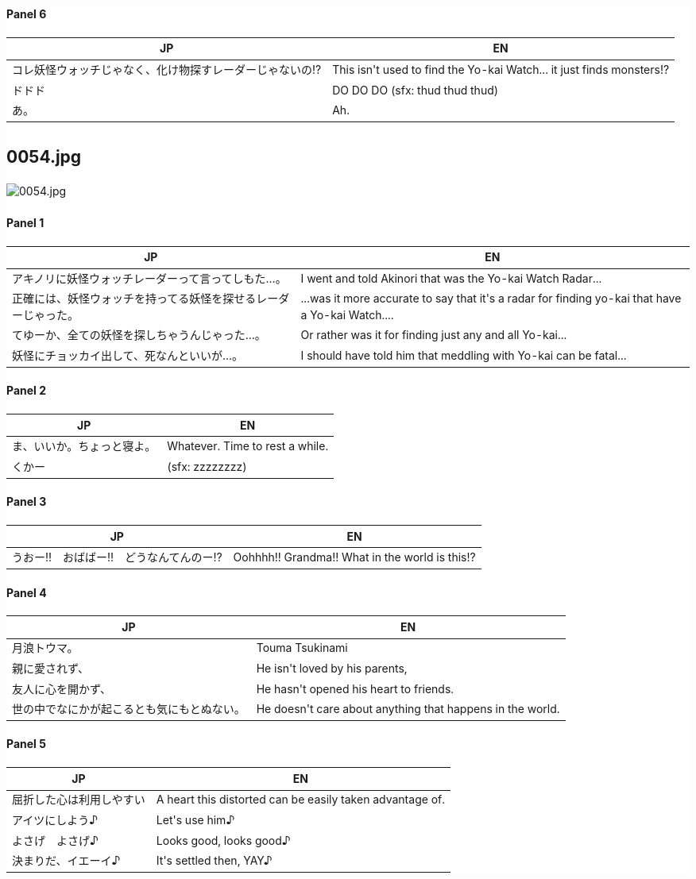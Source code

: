 #### Panel 6
|JP|EN|
|---|---|
|コレ妖怪ウォッチじゃなく、化け物探すレーダーじゃないの⁉︎|This isn't used to find the Yo-kai Watch... it just finds monsters!?
|ドドド|DO DO DO (sfx: thud thud thud)
|あ。|Ah.
 
## 0054.jpg
![0054.jpg](https://raw.githubusercontent.com/noroinohanako/yw_shadow_side_revival_manga/master/lq/0054.jpg)
#### Panel 1
|JP|EN|
|---|---|
|アキノリに妖怪ウォッチレーダーって言ってしもた…。|I went and told Akinori that was the Yo-kai Watch Radar...
|正確には、妖怪ウォッチを持ってる妖怪を探せるレーダーじゃった。|...was it more accurate to say that it's a radar for finding yo-kai that have a Yo-kai Watch....
|てゆーか、全ての妖怪を探しちゃうんじゃった…。|Or rather was it for finding just any and all Yo-kai...
|妖怪にチョッカイ出して、死なんといいが…。|I should have told him that meddling with Yo-kai can be fatal...
 
#### Panel 2
|JP|EN|
|---|---|
|ま、いいか。ちょっと寝よ。|Whatever. Time to rest a while.
|くかー|(sfx: zzzzzzzz)
 
#### Panel 3
|JP|EN|
|---|---|
|うおー‼︎　おばばー‼︎　どうなんてんのー⁉︎|Oohhhh!! Grandma!! What in the world is this!?
 
#### Panel 4
|JP|EN|
|---|---|
|月浪トウマ。|Touma Tsukinami
|親に愛されず、|He isn't loved by his parents,
|友人に心を開かず、|He hasn't opened his heart to friends.
|世の中でなにかが起こるとも気にもとぬない。|He doesn't care about anything that happens in the world.
 
#### Panel 5
|JP|EN|
|---|---|
|屈折した心は利用しやすい|A heart this distorted can be easily taken advantage of.
|アイツにしよう♪|Let's use him♪
|よさげ　よさげ♪|Looks good, looks good♪
|決まりだ、イエーイ♪|It's settled then, YAY♪
 